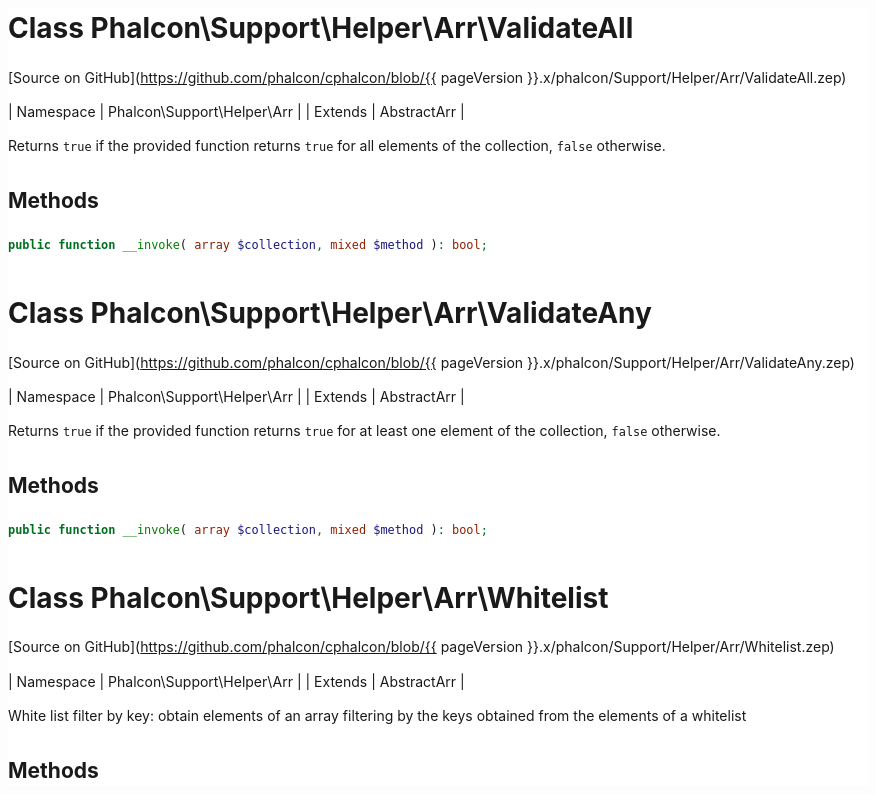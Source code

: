 <h1 id="support-helper-arr-validateall">Class Phalcon\Support\Helper\Arr\ValidateAll</h1>

[Source on GitHub](https://github.com/phalcon/cphalcon/blob/{{ pageVersion }}.x/phalcon/Support/Helper/Arr/ValidateAll.zep)

| Namespace  | Phalcon\Support\Helper\Arr |
| Extends    | AbstractArr |

Returns `true` if the provided function returns `true` for all elements of
the collection, `false` otherwise.


## Methods

```php
public function __invoke( array $collection, mixed $method ): bool;
```





<h1 id="support-helper-arr-validateany">Class Phalcon\Support\Helper\Arr\ValidateAny</h1>

[Source on GitHub](https://github.com/phalcon/cphalcon/blob/{{ pageVersion }}.x/phalcon/Support/Helper/Arr/ValidateAny.zep)

| Namespace  | Phalcon\Support\Helper\Arr |
| Extends    | AbstractArr |

Returns `true` if the provided function returns `true` for at least one
element of the collection, `false` otherwise.


## Methods

```php
public function __invoke( array $collection, mixed $method ): bool;
```





<h1 id="support-helper-arr-whitelist">Class Phalcon\Support\Helper\Arr\Whitelist</h1>

[Source on GitHub](https://github.com/phalcon/cphalcon/blob/{{ pageVersion }}.x/phalcon/Support/Helper/Arr/Whitelist.zep)

| Namespace  | Phalcon\Support\Helper\Arr |
| Extends    | AbstractArr |

White list filter by key: obtain elements of an array filtering by the keys
obtained from the elements of a whitelist


## Methods
